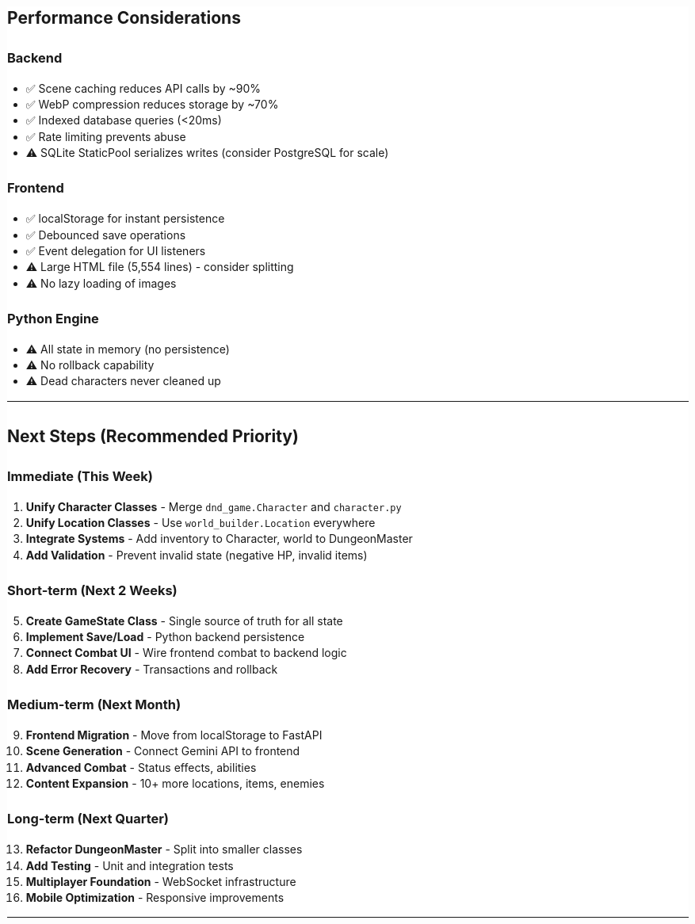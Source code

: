 
## Performance Considerations

### Backend
- ✅ Scene caching reduces API calls by ~90%
- ✅ WebP compression reduces storage by ~70%
- ✅ Indexed database queries (<20ms)
- ✅ Rate limiting prevents abuse
- ⚠️ SQLite StaticPool serializes writes (consider PostgreSQL for scale)

### Frontend
- ✅ localStorage for instant persistence
- ✅ Debounced save operations
- ✅ Event delegation for UI listeners
- ⚠️ Large HTML file (5,554 lines) - consider splitting
- ⚠️ No lazy loading of images

### Python Engine
- ⚠️ All state in memory (no persistence)
- ⚠️ No rollback capability
- ⚠️ Dead characters never cleaned up

---

## Next Steps (Recommended Priority)

### Immediate (This Week)
1. **Unify Character Classes** - Merge `dnd_game.Character` and `character.py`
2. **Unify Location Classes** - Use `world_builder.Location` everywhere
3. **Integrate Systems** - Add inventory to Character, world to DungeonMaster
4. **Add Validation** - Prevent invalid state (negative HP, invalid items)

### Short-term (Next 2 Weeks)
5. **Create GameState Class** - Single source of truth for all state
6. **Implement Save/Load** - Python backend persistence
7. **Connect Combat UI** - Wire frontend combat to backend logic
8. **Add Error Recovery** - Transactions and rollback

### Medium-term (Next Month)
9. **Frontend Migration** - Move from localStorage to FastAPI
10. **Scene Generation** - Connect Gemini API to frontend
11. **Advanced Combat** - Status effects, abilities
12. **Content Expansion** - 10+ more locations, items, enemies

### Long-term (Next Quarter)
13. **Refactor DungeonMaster** - Split into smaller classes
14. **Add Testing** - Unit and integration tests
15. **Multiplayer Foundation** - WebSocket infrastructure
16. **Mobile Optimization** - Responsive improvements

---